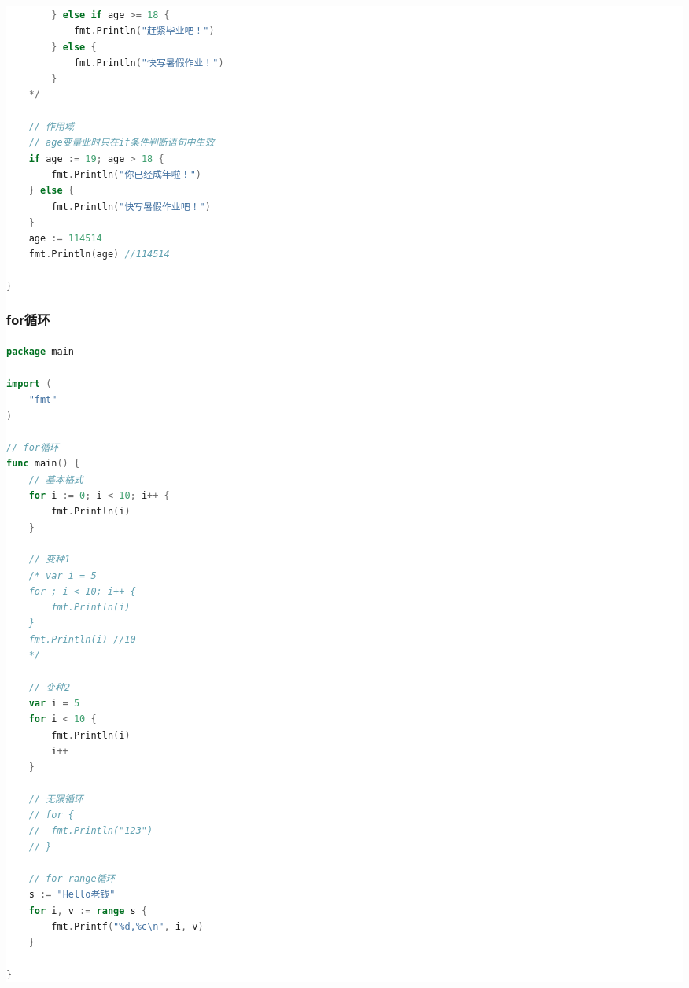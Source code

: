````go
		} else if age >= 18 {
			fmt.Println("赶紧毕业吧！")
		} else {
			fmt.Println("快写暑假作业！")
		}
	*/

	// 作用域
	// age变量此时只在if条件判断语句中生效
	if age := 19; age > 18 {
		fmt.Println("你已经成年啦！")
	} else {
		fmt.Println("快写暑假作业吧！")
	}
	age := 114514
	fmt.Println(age) //114514

}
````

### for循环

````go
package main

import (
	"fmt"
)

// for循环
func main() {
	// 基本格式
	for i := 0; i < 10; i++ {
		fmt.Println(i)
	}

	// 变种1
	/* var i = 5
	for ; i < 10; i++ {
		fmt.Println(i)
	}
	fmt.Println(i) //10
	*/

	// 变种2
	var i = 5
	for i < 10 {
		fmt.Println(i)
		i++
	}

	// 无限循环
	// for {
	// 	fmt.Println("123")
	// }

	// for range循环
	s := "Hello老钱"
	for i, v := range s {
		fmt.Printf("%d,%c\n", i, v)
	}

}
````